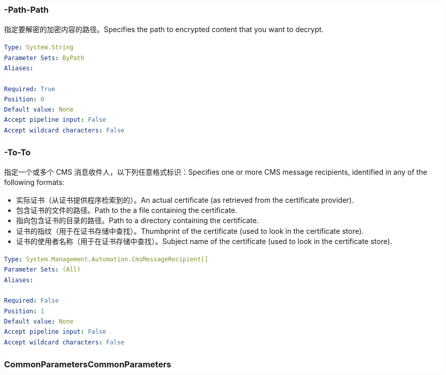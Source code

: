 ### <span data-ttu-id="794e7-139">-Path</span><span class="sxs-lookup"><span data-stu-id="794e7-139">-Path</span></span>

<span data-ttu-id="794e7-140">指定要解密的加密内容的路径。</span><span class="sxs-lookup"><span data-stu-id="794e7-140">Specifies the path to encrypted content that you want to decrypt.</span></span>

```yaml
Type: System.String
Parameter Sets: ByPath
Aliases:

Required: True
Position: 0
Default value: None
Accept pipeline input: False
Accept wildcard characters: False
```

### <span data-ttu-id="794e7-141">-To</span><span class="sxs-lookup"><span data-stu-id="794e7-141">-To</span></span>

<span data-ttu-id="794e7-142">指定一个或多个 CMS 消息收件人，以下列任意格式标识：</span><span class="sxs-lookup"><span data-stu-id="794e7-142">Specifies one or more CMS message recipients, identified in any of the following formats:</span></span>

- <span data-ttu-id="794e7-143">实际证书（从证书提供程序检索到的）。</span><span class="sxs-lookup"><span data-stu-id="794e7-143">An actual certificate (as retrieved from the certificate provider).</span></span>
- <span data-ttu-id="794e7-144">包含证书的文件的路径。</span><span class="sxs-lookup"><span data-stu-id="794e7-144">Path to the a file containing the certificate.</span></span>
- <span data-ttu-id="794e7-145">指向包含证书的目录的路径。</span><span class="sxs-lookup"><span data-stu-id="794e7-145">Path to a directory containing the certificate.</span></span>
- <span data-ttu-id="794e7-146">证书的指纹（用于在证书存储中查找）。</span><span class="sxs-lookup"><span data-stu-id="794e7-146">Thumbprint of the certificate (used to look in the certificate store).</span></span>
- <span data-ttu-id="794e7-147">证书的使用者名称（用于在证书存储中查找）。</span><span class="sxs-lookup"><span data-stu-id="794e7-147">Subject name of the certificate (used to look in the certificate store).</span></span>

```yaml
Type: System.Management.Automation.CmsMessageRecipient[]
Parameter Sets: (All)
Aliases:

Required: False
Position: 1
Default value: None
Accept pipeline input: False
Accept wildcard characters: False
```

### <span data-ttu-id="794e7-148">CommonParameters</span><span class="sxs-lookup"><span data-stu-id="794e7-148">CommonParameters</span></span>
